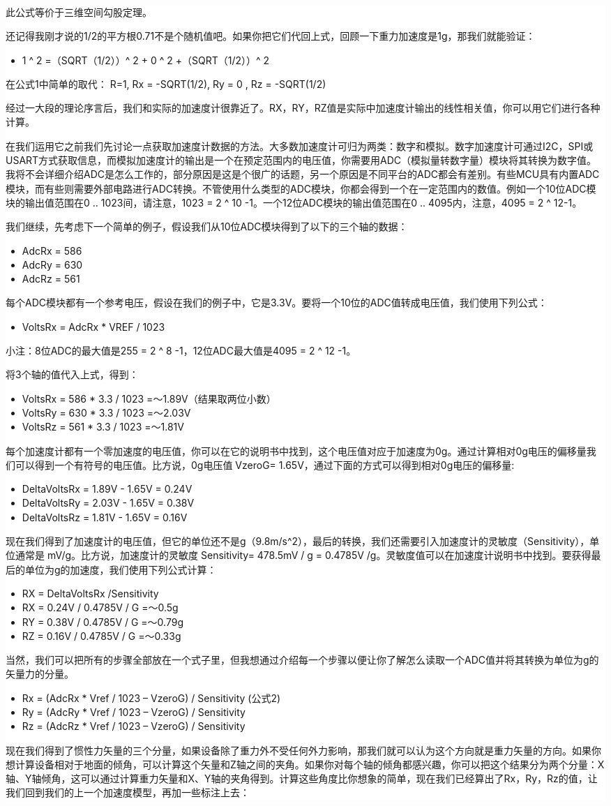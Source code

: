 此公式等价于三维空间勾股定理。   

还记得我刚才说的1/2的平方根0.71不是个随机值吧。如果你把它们代回上式，回顾一下重力加速度是1g，那我们就能验证：   
* 1 ^ 2 =（SQRT（1/2））^ 2 + 0 ^ 2 +（SQRT（1/2））^ 2   

在公式1中简单的取代： R=1, Rx = -SQRT(1/2), Ry = 0 , Rz = -SQRT(1/2)   

经过一大段的理论序言后，我们和实际的加速度计很靠近了。RX，RY，RZ值是实际中加速度计输出的线性相关值，你可以用它们进行各种计算。  
 
在我们运用它之前我们先讨论一点获取加速度计数据的方法。大多数加速度计可归为两类：数字和模拟。数字加速度计可通过I2C，SPI或USART方式获取信息，而模拟加速度计的输出是一个在预定范围内的电压值，你需要用ADC（模拟量转数字量）模块将其转换为数字值。我将不会详细介绍ADC是怎么工作的，部分原因是这是个很广的话题，另一个原因是不同平台的ADC都会有差别。有些MCU具有内置ADC模块，而有些则需要外部电路进行ADC转换。不管使用什么类型的ADC模块，你都会得到一个在一定范围内的数值。例如一个10位ADC模块的输出值范围在0 .. 1023间，请注意，1023 = 2 ^ 10 -1。一个12位ADC模块的输出值范围在0 .. 4095内，注意，4095 = 2 ^ 12-1。   

我们继续，先考虑下一个简单的例子，假设我们从10位ADC模块得到了以下的三个轴的数据：   
* AdcRx = 586   
* AdcRy = 630   
* AdcRz = 561   

每个ADC模块都有一个参考电压，假设在我们的例子中，它是3.3V。要将一个10位的ADC值转成电压值，我们使用下列公式：   
* VoltsRx = AdcRx * VREF / 1023   

小注：8位ADC的最大值是255 = 2 ^ 8 -1，12位ADC最大值是4095 = 2 ^ 12 -1。   

将3个轴的值代入上式，得到：   
* VoltsRx = 586 * 3.3 / 1023 =～1.89V（结果取两位小数）   
* VoltsRy = 630 * 3.3 / 1023 =～2.03V   
* VoltsRz = 561 * 3.3 / 1023 =～1.81V   

每个加速度计都有一个零加速度的电压值，你可以在它的说明书中找到，这个电压值对应于加速度为0g。通过计算相对0g电压的偏移量我们可以得到一个有符号的电压值。比方说，0g电压值 VzeroG= 1.65V，通过下面的方式可以得到相对0g电压的偏移量:   
* DeltaVoltsRx = 1.89V - 1.65V = 0.24V   
* DeltaVoltsRy = 2.03V - 1.65V = 0.38V   
* DeltaVoltsRz = 1.81V - 1.65V = 0.16V   

现在我们得到了加速度计的电压值，但它的单位还不是g（9.8m/s^2），最后的转换，我们还需要引入加速度计的灵敏度（Sensitivity），单位通常是 mV/g。比方说，加速度计的灵敏度 Sensitivity= 478.5mV / g = 0.4785V /g。灵敏度值可以在加速度计说明书中找到。要获得最后的单位为g的加速度，我们使用下列公式计算：   
* RX = DeltaVoltsRx /Sensitivity   
* RX = 0.24V / 0.4785V / G =～0.5g   
* RY = 0.38V / 0.4785V / G =～0.79g   
* RZ = 0.16V / 0.4785V / G =～0.33g
   
当然，我们可以把所有的步骤全部放在一个式子里，但我想通过介绍每一个步骤以便让你了解怎么读取一个ADC值并将其转换为单位为g的矢量力的分量。   
* Rx = (AdcRx * Vref / 1023 – VzeroG) / Sensitivity (公式2)   
* Ry = (AdcRy * Vref / 1023 – VzeroG) / Sensitivity   
* Rz = (AdcRz * Vref / 1023 – VzeroG) / Sensitivity   

现在我们得到了惯性力矢量的三个分量，如果设备除了重力外不受任何外力影响，那我们就可以认为这个方向就是重力矢量的方向。如果你想计算设备相对于地面的倾角，可以计算这个矢量和Z轴之间的夹角。如果你对每个轴的倾角都感兴趣，你可以把这个结果分为两个分量：X轴、Y轴倾角，这可以通过计算重力矢量和X、Y轴的夹角得到。计算这些角度比你想象的简单，现在我们已经算出了Rx，Ry，Rz的值，让我们回到我们的上一个加速度模型，再加一些标注上去：
